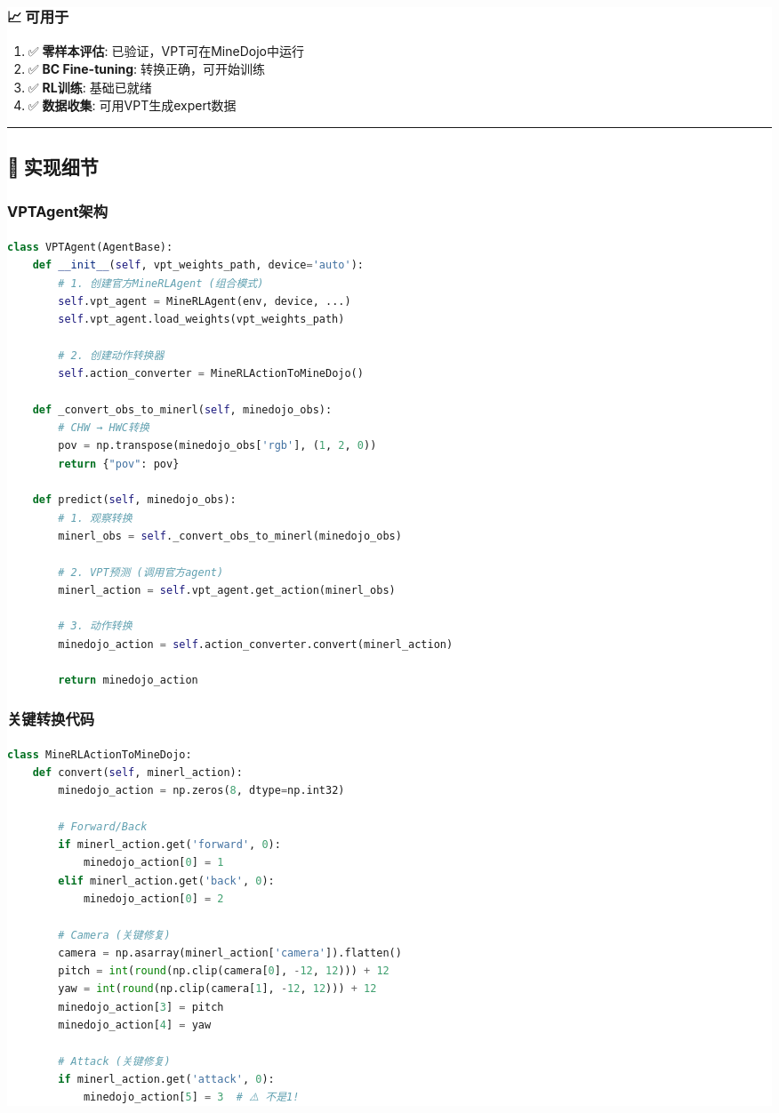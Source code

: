 ### 📈 可用于

1. ✅ **零样本评估**: 已验证，VPT可在MineDojo中运行
2. ✅ **BC Fine-tuning**: 转换正确，可开始训练
3. ✅ **RL训练**: 基础已就绪
4. ✅ **数据收集**: 可用VPT生成expert数据

---

## 🔧 实现细节

### VPTAgent架构

```python
class VPTAgent(AgentBase):
    def __init__(self, vpt_weights_path, device='auto'):
        # 1. 创建官方MineRLAgent (组合模式)
        self.vpt_agent = MineRLAgent(env, device, ...)
        self.vpt_agent.load_weights(vpt_weights_path)
        
        # 2. 创建动作转换器
        self.action_converter = MineRLActionToMineDojo()
    
    def _convert_obs_to_minerl(self, minedojo_obs):
        # CHW → HWC转换
        pov = np.transpose(minedojo_obs['rgb'], (1, 2, 0))
        return {"pov": pov}
    
    def predict(self, minedojo_obs):
        # 1. 观察转换
        minerl_obs = self._convert_obs_to_minerl(minedojo_obs)
        
        # 2. VPT预测 (调用官方agent)
        minerl_action = self.vpt_agent.get_action(minerl_obs)
        
        # 3. 动作转换
        minedojo_action = self.action_converter.convert(minerl_action)
        
        return minedojo_action
```

### 关键转换代码

```python
class MineRLActionToMineDojo:
    def convert(self, minerl_action):
        minedojo_action = np.zeros(8, dtype=np.int32)
        
        # Forward/Back
        if minerl_action.get('forward', 0):
            minedojo_action[0] = 1
        elif minerl_action.get('back', 0):
            minedojo_action[0] = 2
        
        # Camera (关键修复)
        camera = np.asarray(minerl_action['camera']).flatten()
        pitch = int(round(np.clip(camera[0], -12, 12))) + 12
        yaw = int(round(np.clip(camera[1], -12, 12))) + 12
        minedojo_action[3] = pitch
        minedojo_action[4] = yaw
        
        # Attack (关键修复)
        if minerl_action.get('attack', 0):
            minedojo_action[5] = 3  # ⚠️ 不是1!
```